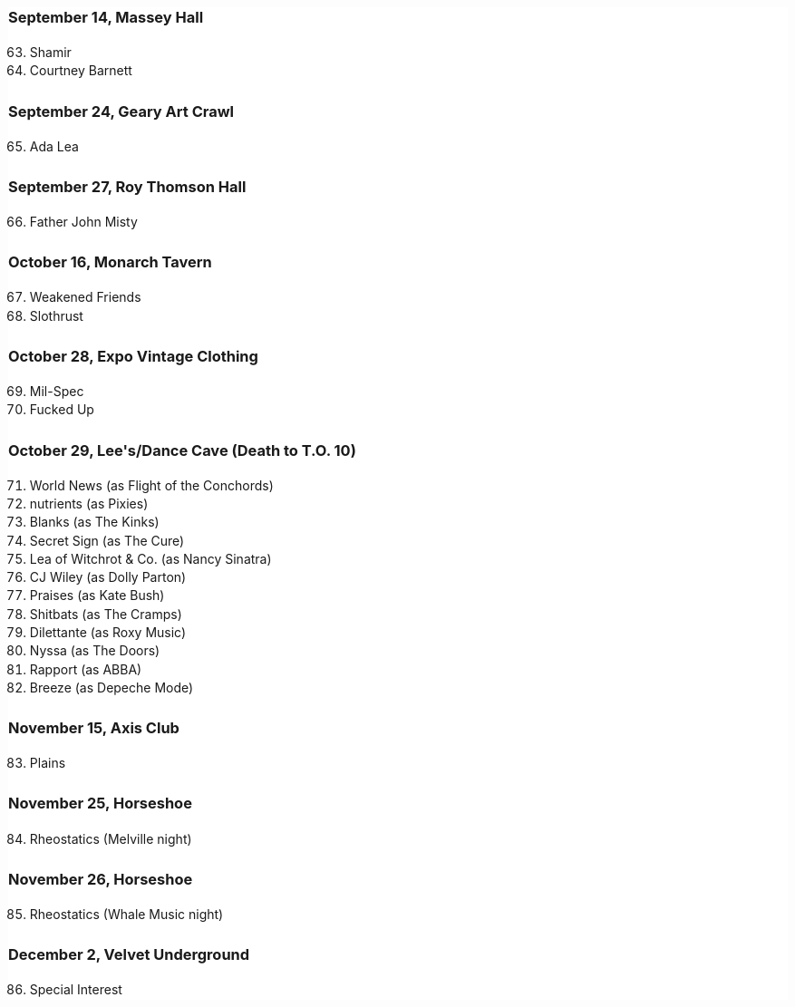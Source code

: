 ### September 14, Massey Hall

63. Shamir
64. Courtney Barnett

### September 24, Geary Art Crawl

65. Ada Lea

### September 27, Roy Thomson Hall

66. Father John Misty

### October 16, Monarch Tavern

67. Weakened Friends
68. Slothrust

### October 28, Expo Vintage Clothing

69. Mil-Spec
70. Fucked Up

### October 29, Lee's/Dance Cave (Death to T.O. 10)

71. World News (as Flight of the Conchords)
72. nutrients (as Pixies)
73. Blanks (as The Kinks)
74. Secret Sign (as The Cure)
75. Lea of Witchrot & Co. (as Nancy Sinatra)
76. CJ Wiley (as Dolly Parton)
77. Praises (as Kate Bush)
78. Shitbats (as The Cramps)
79. Dilettante (as Roxy Music)
80. Nyssa (as The Doors)
81. Rapport (as ABBA)
82. Breeze (as Depeche Mode)

### November 15, Axis Club

83. Plains

### November 25, Horseshoe

84. Rheostatics (Melville night)

### November 26, Horseshoe

85. Rheostatics (Whale Music night)

### December 2, Velvet Underground

86. Special Interest
